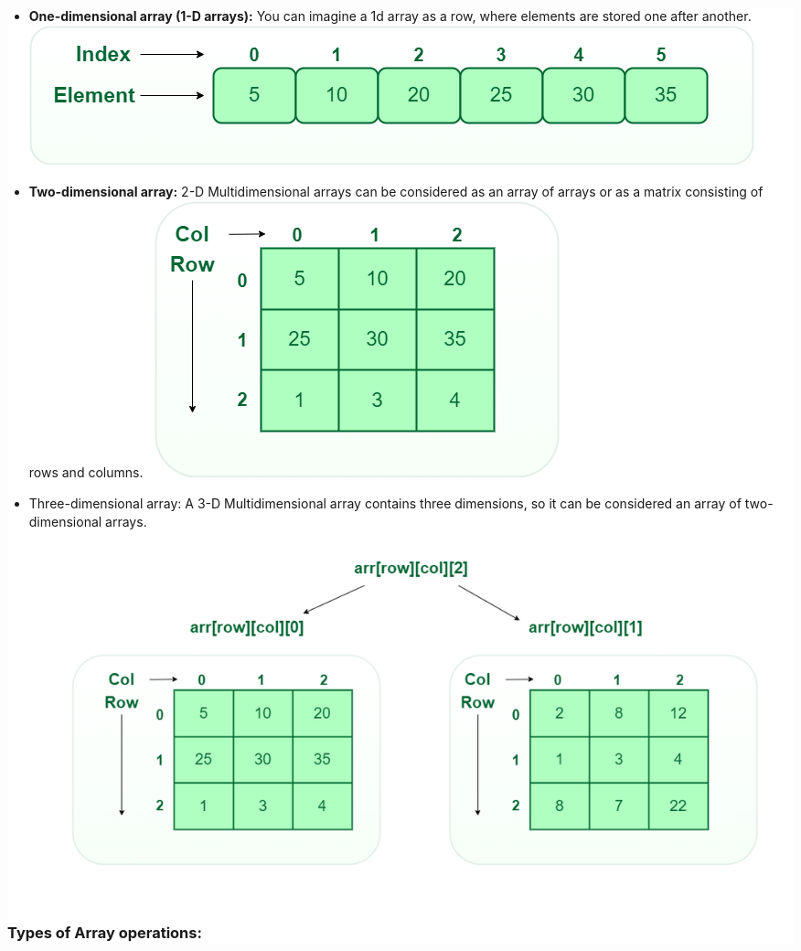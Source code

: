 - __One-dimensional array (1-D arrays):__ You can imagine a 1d array as a row, where elements are stored one after another. ![Error](images/1Darray.png)

- __Two-dimensional array:__ 2-D Multidimensional arrays can be considered as an array of arrays or as a matrix consisting of rows and columns. ![Error](images/2Darray.png)
- Three-dimensional array: A 3-D Multidimensional array contains three dimensions, so it can be considered an array of two-dimensional arrays. ![Error](images/3Darray.png)

###  Types of Array operations:
